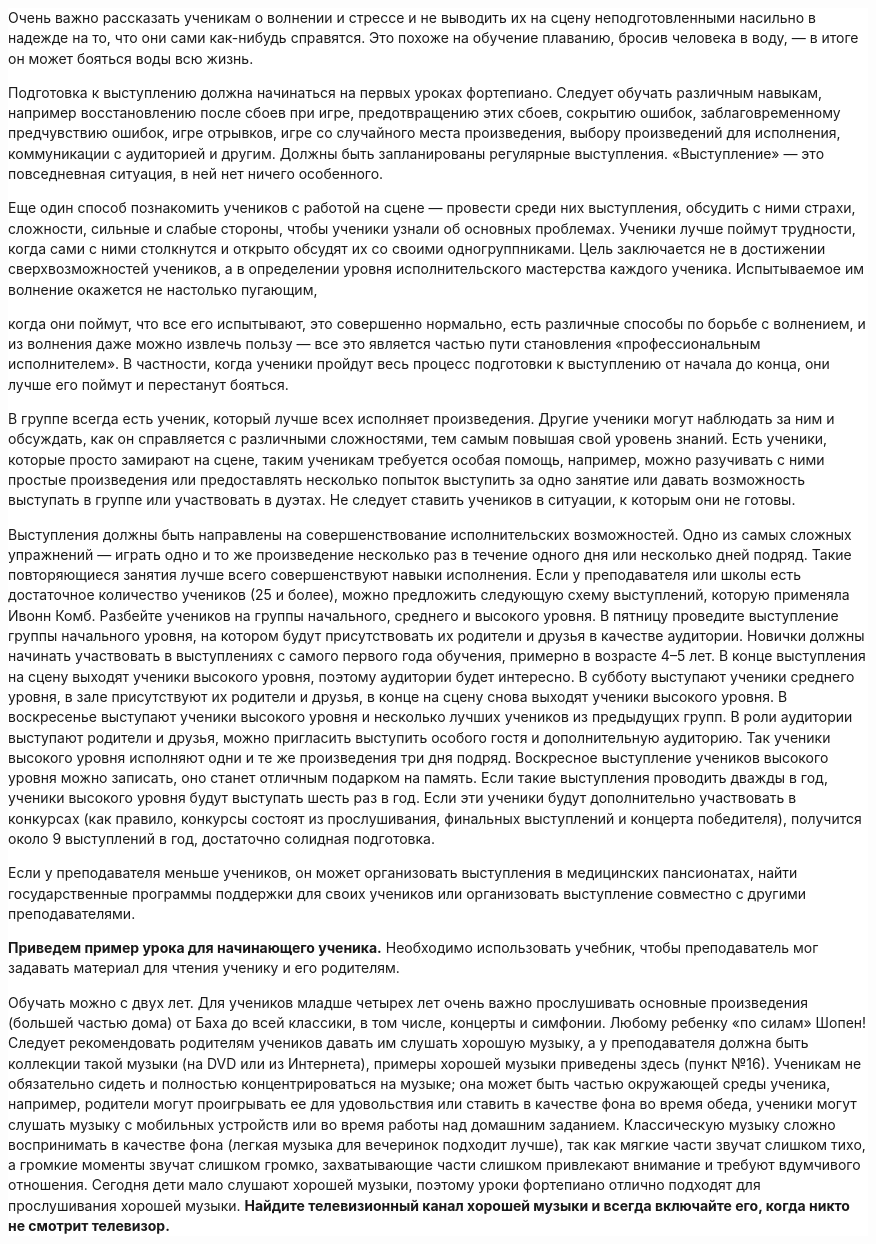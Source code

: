 Очень важно рассказать ученикам о волнении и стрессе и не выводить их на сцену неподготовленными насильно в надежде на то, что они сами как-нибудь справятся. Это похоже на обучение плаванию, бросив человека в воду, — в итоге он может бояться воды всю жизнь.

Подготовка к выступлению должна начинаться на первых уроках фортепиано. Следует обучать различным навыкам, например восстановлению после сбоев при игре, предотвращению этих сбоев, сокрытию ошибок, заблаговременному предчувствию ошибок, игре отрывков, игре со случайного места произведения, выбору произведений для исполнения, коммуникации с аудиторией и другим. Должны быть запланированы регулярные выступления. «Выступление» — это повседневная ситуация, в ней нет ничего особенного.

Еще один способ познакомить учеников с работой на сцене — провести среди них выступления, обсудить с ними страхи, сложности, сильные и слабые стороны, чтобы ученики узнали об основных проблемах. Ученики лучше поймут трудности, когда сами с ними столкнутся и открыто обсудят их со своими одногруппниками. Цель заключается не в достижении сверхвозможностей учеников, а в определении уровня исполнительского мастерства каждого ученика. Испытываемое им волнение окажется не настолько пугающим,

когда они поймут, что все его испытывают, это совершенно нормально, есть различные способы по борьбе с волнением, и из волнения даже можно извлечь пользу — все это является частью пути становления «профессиональным исполнителем». В частности, когда ученики пройдут весь процесс подготовки к выступлению от начала до конца, они лучше его поймут и перестанут бояться.

В группе всегда есть ученик, который лучше всех исполняет произведения. Другие ученики могут наблюдать за ним и обсуждать, как он справляется с различными сложностями, тем самым повышая свой уровень знаний. Есть ученики, которые просто замирают на сцене, таким ученикам требуется особая помощь, например, можно разучивать с ними простые произведения или предоставлять несколько попыток выступить за одно занятие или давать возможность выступать в группе или участвовать в дуэтах. Не следует ставить учеников в ситуации, к которым они не готовы.

Выступления должны быть направлены на совершенствование исполнительских возможностей. Одно из самых сложных упражнений — играть одно и то же произведение несколько раз в течение одного дня или несколько дней подряд. Такие повторяющиеся занятия лучше всего совершенствуют навыки исполнения. Если у преподавателя или школы есть достаточное количество учеников (25 и более), можно предложить следующую схему выступлений, которую применяла Ивонн Комб. Разбейте учеников на группы начального, среднего и высокого уровня. В пятницу проведите выступление группы начального уровня, на котором будут присутствовать их родители и друзья в качестве аудитории. Новички должны начинать участвовать в выступлениях с самого первого года обучения, примерно в возрасте 4–5 лет. В конце выступления на сцену выходят ученики высокого уровня, поэтому аудитории будет интересно. В субботу выступают ученики среднего уровня, в зале присутствуют их родители и друзья, в конце на сцену снова выходят ученики высокого уровня. В воскресенье выступают ученики высокого уровня и несколько лучших учеников из предыдущих групп. В роли аудитории выступают родители и друзья, можно пригласить выступить особого гостя и дополнительную аудиторию. Так ученики высокого уровня исполняют одни и те же произведения три дня подряд. Воскресное выступление учеников высокого уровня можно записать, оно станет отличным подарком на память. Если такие выступления проводить дважды в год, ученики высокого уровня будут выступать шесть раз в год. Если эти ученики будут дополнительно участвовать в конкурсах (как правило, конкурсы состоят из прослушивания, финальных выступлений и концерта победителя), получится около 9 выступлений в год, достаточно солидная подготовка.

Если у преподавателя меньше учеников, он может организовать выступления в медицинских пансионатах, найти государственные программы поддержки для своих учеников или организовать выступление совместно с другими преподавателями.

**Приведем пример урока для начинающего ученика.** Необходимо использовать учебник, чтобы преподаватель мог задавать материал для чтения ученику и его родителям.

Обучать можно с двух лет. Для учеников младше четырех лет очень важно прослушивать основные произведения (большей частью дома) от Баха до всей классики, в том числе, концерты и симфонии. Любому ребенку «по силам» Шопен! Следует рекомендовать родителям учеников давать им слушать хорошую музыку, а у преподавателя должна быть коллекции такой музыки (на DVD или из Интернета), примеры хорошей музыки приведены здесь (пункт №16). Ученикам не обязательно сидеть и полностью концентрироваться на музыке; она может быть частью окружающей среды ученика, например, родители могут проигрывать ее для удовольствия или ставить в качестве фона во время обеда, ученики могут слушать музыку с мобильных устройств или во время работы над домашним заданием. Классическую музыку сложно воспринимать в качестве фона (легкая музыка для вечеринок подходит лучше), так как мягкие части звучат слишком тихо, а громкие моменты звучат слишком громко, захватывающие части слишком привлекают внимание и требуют вдумчивого отношения. Сегодня дети мало слушают хорошей музыки, поэтому уроки фортепиано отлично подходят для прослушивания хорошей музыки. **Найдите телевизионный канал хорошей музыки и всегда включайте его, когда никто не смотрит телевизор.**
